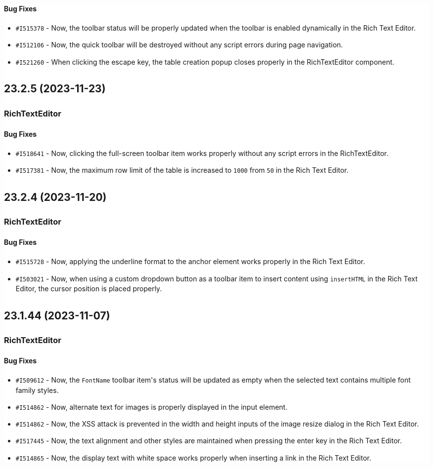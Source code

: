 #### Bug Fixes

- `#I515378` - Now, the toolbar status will be properly updated when the toolbar is enabled dynamically in the Rich Text Editor.

- `#I512106` - Now, the quick toolbar will be destroyed without any script errors during page navigation.

- `#I521260` - When clicking the escape key, the table creation popup closes properly in the RichTextEditor component.

## 23.2.5 (2023-11-23)

### RichTextEditor

#### Bug Fixes

- `#I518641` - Now, clicking the full-screen toolbar item works properly without any script errors in the RichTextEditor.

- `#I517381` - Now, the maximum row limit of the table is increased to `1000` from `50` in the Rich Text Editor.

## 23.2.4 (2023-11-20)

### RichTextEditor

#### Bug Fixes

- `#I515728` - Now, applying the underline format to the anchor element works properly in the Rich Text Editor.

- `#I503021` - Now, when using a custom dropdown button as a toolbar item to insert content using `insertHTML` in the Rich Text Editor, the cursor position is placed properly.

## 23.1.44 (2023-11-07)

### RichTextEditor

#### Bug Fixes

- `#I509612` - Now, the `FontName` toolbar item's status will be updated as empty when the selected text contains multiple font family styles.

- `#I514862` - Now, alternate text for images is properly displayed in the input element.

- `#I514862` - Now, the XSS attack is prevented in the width and height inputs of the image resize dialog in the Rich Text Editor.

- `#I517445` - Now, the text alignment and other styles are maintained when pressing the enter key in the Rich Text Editor.

- `#I514865` - Now, the display text with white space works properly when inserting a link in the Rich Text Editor.
